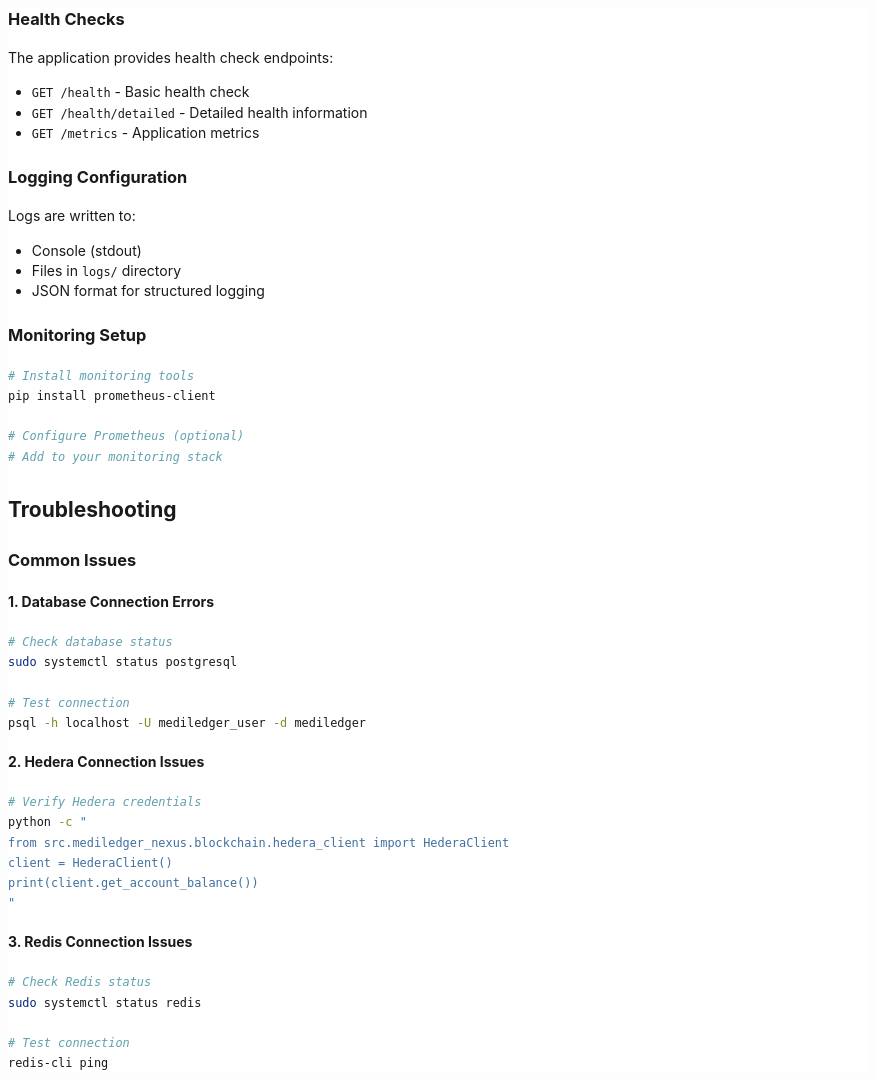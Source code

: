 ### Health Checks
The application provides health check endpoints:

- `GET /health` - Basic health check
- `GET /health/detailed` - Detailed health information
- `GET /metrics` - Application metrics

### Logging Configuration
Logs are written to:
- Console (stdout)
- Files in `logs/` directory
- JSON format for structured logging

### Monitoring Setup
```bash
# Install monitoring tools
pip install prometheus-client

# Configure Prometheus (optional)
# Add to your monitoring stack
```

## Troubleshooting

### Common Issues

#### 1. Database Connection Errors
```bash
# Check database status
sudo systemctl status postgresql

# Test connection
psql -h localhost -U mediledger_user -d mediledger
```

#### 2. Hedera Connection Issues
```bash
# Verify Hedera credentials
python -c "
from src.mediledger_nexus.blockchain.hedera_client import HederaClient
client = HederaClient()
print(client.get_account_balance())
"
```

#### 3. Redis Connection Issues
```bash
# Check Redis status
sudo systemctl status redis

# Test connection
redis-cli ping
```
